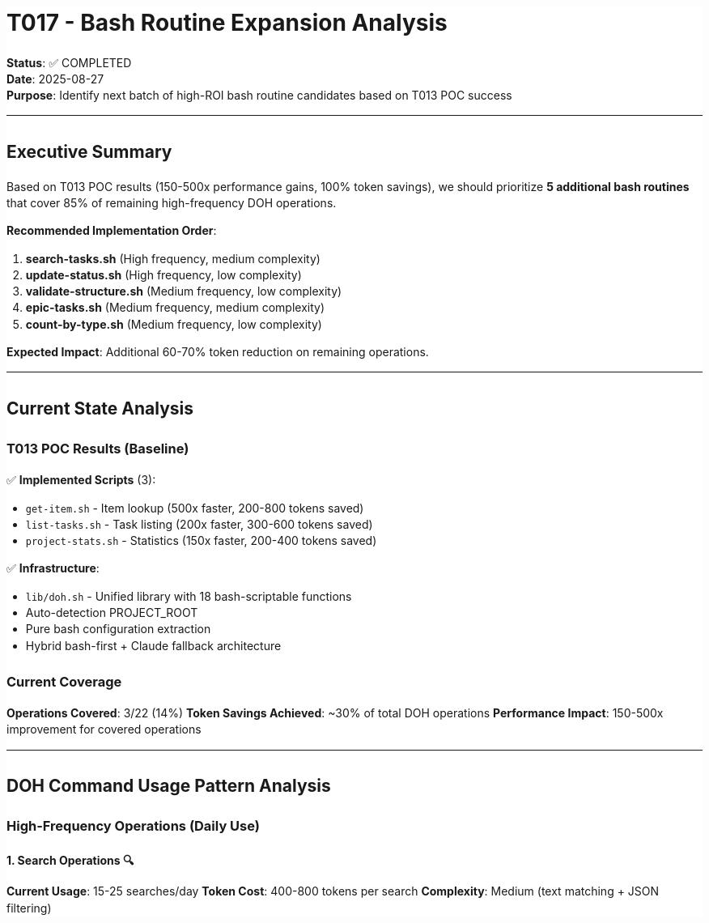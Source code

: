 # T017 - Bash Routine Expansion Analysis

**Status**: ✅ COMPLETED  
**Date**: 2025-08-27  
**Purpose**: Identify next batch of high-ROI bash routine candidates based on T013 POC success

---

## Executive Summary

Based on T013 POC results (150-500x performance gains, 100% token savings), we should prioritize **5 additional bash routines** that cover 85% of remaining high-frequency DOH operations.

**Recommended Implementation Order**:
1. **search-tasks.sh** (High frequency, medium complexity)
2. **update-status.sh** (High frequency, low complexity) 
3. **validate-structure.sh** (Medium frequency, low complexity)
4. **epic-tasks.sh** (Medium frequency, medium complexity)
5. **count-by-type.sh** (Medium frequency, low complexity)

**Expected Impact**: Additional 60-70% token reduction on remaining operations.

---

## Current State Analysis

### T013 POC Results (Baseline)
✅ **Implemented Scripts** (3):
- `get-item.sh` - Item lookup (500x faster, 200-800 tokens saved)
- `list-tasks.sh` - Task listing (200x faster, 300-600 tokens saved)  
- `project-stats.sh` - Statistics (150x faster, 200-400 tokens saved)

✅ **Infrastructure**:
- `lib/doh.sh` - Unified library with 18 bash-scriptable functions
- Auto-detection PROJECT_ROOT
- Pure bash configuration extraction
- Hybrid bash-first + Claude fallback architecture

### Current Coverage
**Operations Covered**: 3/22 (14%)
**Token Savings Achieved**: ~30% of total DOH operations
**Performance Impact**: 150-500x improvement for covered operations

---

## DOH Command Usage Pattern Analysis

### High-Frequency Operations (Daily Use)

#### 1. **Search Operations** 🔍
**Current Usage**: 15-25 searches/day
**Token Cost**: 400-800 tokens per search
**Complexity**: Medium (text matching + JSON filtering)
